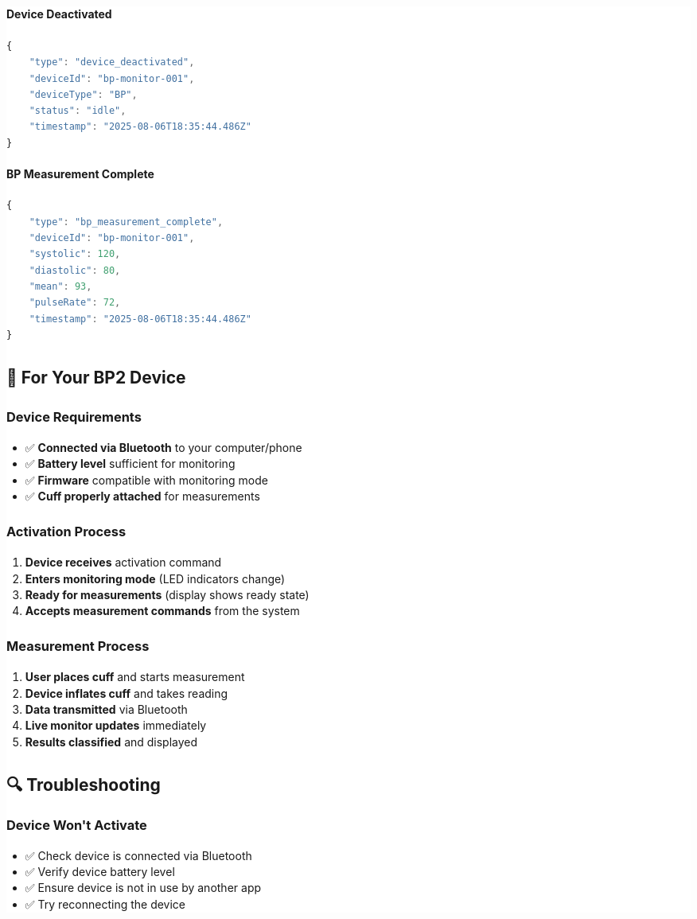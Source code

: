 #### **Device Deactivated**
```javascript
{
    "type": "device_deactivated",
    "deviceId": "bp-monitor-001",
    "deviceType": "BP",
    "status": "idle",
    "timestamp": "2025-08-06T18:35:44.486Z"
}
```

#### **BP Measurement Complete**
```javascript
{
    "type": "bp_measurement_complete",
    "deviceId": "bp-monitor-001",
    "systolic": 120,
    "diastolic": 80,
    "mean": 93,
    "pulseRate": 72,
    "timestamp": "2025-08-06T18:35:44.486Z"
}
```

## 🎯 **For Your BP2 Device**

### **Device Requirements**
- ✅ **Connected via Bluetooth** to your computer/phone
- ✅ **Battery level** sufficient for monitoring
- ✅ **Firmware** compatible with monitoring mode
- ✅ **Cuff properly attached** for measurements

### **Activation Process**
1. **Device receives** activation command
2. **Enters monitoring mode** (LED indicators change)
3. **Ready for measurements** (display shows ready state)
4. **Accepts measurement commands** from the system

### **Measurement Process**
1. **User places cuff** and starts measurement
2. **Device inflates cuff** and takes reading
3. **Data transmitted** via Bluetooth
4. **Live monitor updates** immediately
5. **Results classified** and displayed

## 🔍 **Troubleshooting**

### **Device Won't Activate**
- ✅ Check device is connected via Bluetooth
- ✅ Verify device battery level
- ✅ Ensure device is not in use by another app
- ✅ Try reconnecting the device
